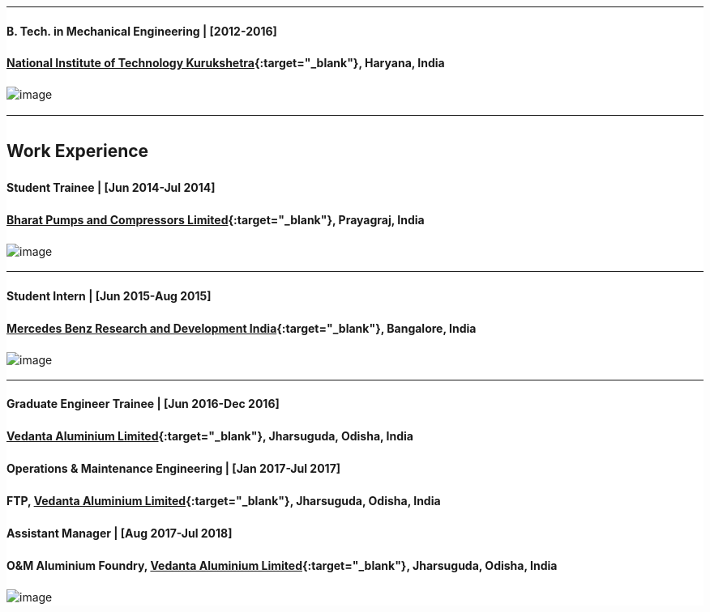 _________________________________________________________________________________________________________

####   B. Tech. in Mechanical Engineering | [2012-2016]

#### [National Institute of Technology Kurukshetra](https://nitkkr.ac.in/){:target="_blank"}, Haryana, India

<img src="https://github.com/deepanshuIITM/Homepage/assets/137225940/095c9b2a-441f-4375-a21e-812b692899b0" alt="image" width="90" height="90">

_________________________________________________________________________________________________________


## Work Experience

####   Student Trainee | [Jun 2014-Jul 2014]

#### [Bharat Pumps and Compressors Limited](https://www.bharatpumps.co.in/ri/index.htm){:target="_blank"}, Prayagraj, India

<img src="https://github.com/deepanshuIITM/Homepage/assets/137225940/2d3db22d-8584-4d2c-b825-8e745f19de25" alt="image" width="70" height="70">

_________________________________________________________________________________________________________


#### Student Intern | [Jun 2015-Aug 2015]

#### [Mercedes Benz Research and Development India](https://www.mbrdi.co.in/){:target="_blank"}, Bangalore, India

<img src="https://github.com/deepanshuIITM/Homepage/assets/137225940/5bcfd643-0d56-4a54-9838-f7793893e7f3" alt="image" width="75" height="75">

_________________________________________________________________________________________________________


#### Graduate Engineer Trainee | [Jun 2016-Dec 2016]

#### [Vedanta Aluminium Limited](https://vedantaaluminium.com/){:target="_blank"}, Jharsuguda, Odisha, India

#### Operations & Maintenance Engineering | [Jan 2017-Jul 2017]

#### FTP, [Vedanta Aluminium Limited](https://vedantaaluminium.com/){:target="_blank"}, Jharsuguda, Odisha, India

#### Assistant Manager | [Aug 2017-Jul 2018]

#### O&M Aluminium Foundry, [Vedanta Aluminium Limited](https://vedantaaluminium.com/){:target="_blank"}, Jharsuguda, Odisha, India

<img src="https://github.com/deepanshuIITM/Homepage/assets/137225940/4ffac036-8091-48f3-9666-4d78b29e3ef2" alt="image" width="175" height="50">
